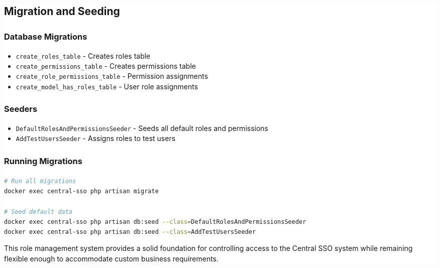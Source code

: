 ## Migration and Seeding

### Database Migrations
- `create_roles_table` - Creates roles table
- `create_permissions_table` - Creates permissions table
- `create_role_permissions_table` - Permission assignments
- `create_model_has_roles_table` - User role assignments

### Seeders
- `DefaultRolesAndPermissionsSeeder` - Seeds all default roles and permissions
- `AddTestUsersSeeder` - Assigns roles to test users

### Running Migrations
```bash
# Run all migrations
docker exec central-sso php artisan migrate

# Seed default data
docker exec central-sso php artisan db:seed --class=DefaultRolesAndPermissionsSeeder
docker exec central-sso php artisan db:seed --class=AddTestUsersSeeder
```

This role management system provides a solid foundation for controlling access to the Central SSO system while remaining flexible enough to accommodate custom business requirements.